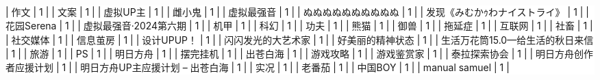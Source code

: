 | 作文 | 1 |
| 文案 | 1 |
| 虚拟UP主 | 1 |
| 雌小鬼 | 1 |
| 虚拟最强音 | 1 |
| ぬぬぬぬぬぬぬぬぬぬ | 1 |
| 发现《みむかｩわナイストライ》 | 1 |
| 花园Serena | 1 |
| 虚拟最强音·2024第六期 | 1 |
| 机甲 | 1 |
| 科幻 | 1 |
| 功夫 | 1 |
| 熊猫 | 1 |
| 御兽 | 1 |
| 拖延症 | 1 |
| 互联网 | 1 |
| 社畜 | 1 |
| 社交媒体 | 1 |
| 信息茧房 | 1 |
| 设计UPUP！ | 1 |
| 闪闪发光的大艺术家 | 1 |
| 好美丽的精神状态 | 1 |
| 生活万花筒15.0—给生活的秋日来信 | 1 |
| 旅游 | 1 |
| PS | 1 |
| 明日方舟 | 1 |
| 摆完挂机 | 1 |
| 出苍白海 | 1 |
| 游戏攻略 | 1 |
| 游戏鉴赏家 | 1 |
| 泰拉探索协会 | 1 |
| 明日方舟创作者应援计划 | 1 |
| 明日方舟UP主应援计划 – 出苍白海 | 1 |
| 实况 | 1 |
| 老番茄 | 1 |
| 中国BOY | 1 |
| manual samuel | 1 |